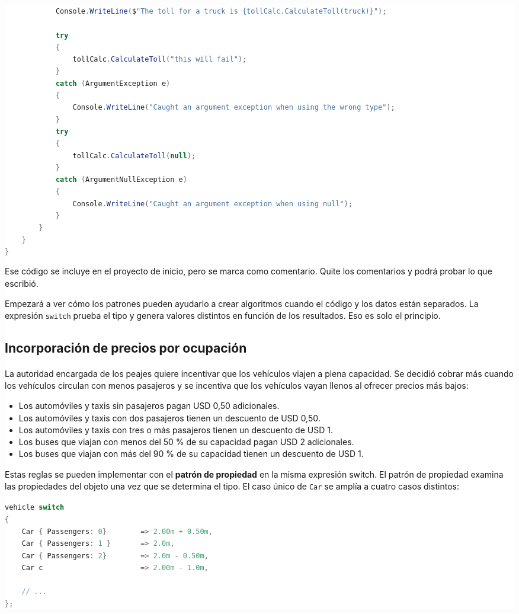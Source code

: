 ```csharp
            Console.WriteLine($"The toll for a truck is {tollCalc.CalculateToll(truck)}");

            try
            {
                tollCalc.CalculateToll("this will fail");
            }
            catch (ArgumentException e)
            {
                Console.WriteLine("Caught an argument exception when using the wrong type");
            }
            try
            {
                tollCalc.CalculateToll(null);
            }
            catch (ArgumentNullException e)
            {
                Console.WriteLine("Caught an argument exception when using null");
            }
        }
    }
}
```

Ese código se incluye en el proyecto de inicio, pero se marca como comentario. Quite los comentarios y podrá probar lo que escribió.

Empezará a ver cómo los patrones pueden ayudarlo a crear algoritmos cuando el código y los datos están separados. La expresión `switch` prueba el tipo y genera valores distintos en función de los resultados. Eso es solo el principio.

## <a name="add-occupancy-pricing"></a>Incorporación de precios por ocupación

La autoridad encargada de los peajes quiere incentivar que los vehículos viajen a plena capacidad. Se decidió cobrar más cuando los vehículos circulan con menos pasajeros y se incentiva que los vehículos vayan llenos al ofrecer precios más bajos:

- Los automóviles y taxis sin pasajeros pagan USD 0,50 adicionales.
- Los automóviles y taxis con dos pasajeros tienen un descuento de USD 0,50.
- Los automóviles y taxis con tres o más pasajeros tienen un descuento de USD 1.
- Los buses que viajan con menos del 50 % de su capacidad pagan USD 2 adicionales.
- Los buses que viajan con más del 90 % de su capacidad tienen un descuento de USD 1.

Estas reglas se pueden implementar con el **patrón de propiedad** en la misma expresión switch. El patrón de propiedad examina las propiedades del objeto una vez que se determina el tipo. El caso único de `Car` se amplía a cuatro casos distintos:

```csharp
vehicle switch
{
    Car { Passengers: 0}        => 2.00m + 0.50m,
    Car { Passengers: 1 }       => 2.0m,
    Car { Passengers: 2}        => 2.0m - 0.50m,
    Car c                       => 2.00m - 1.0m,

    // ...
};
```
